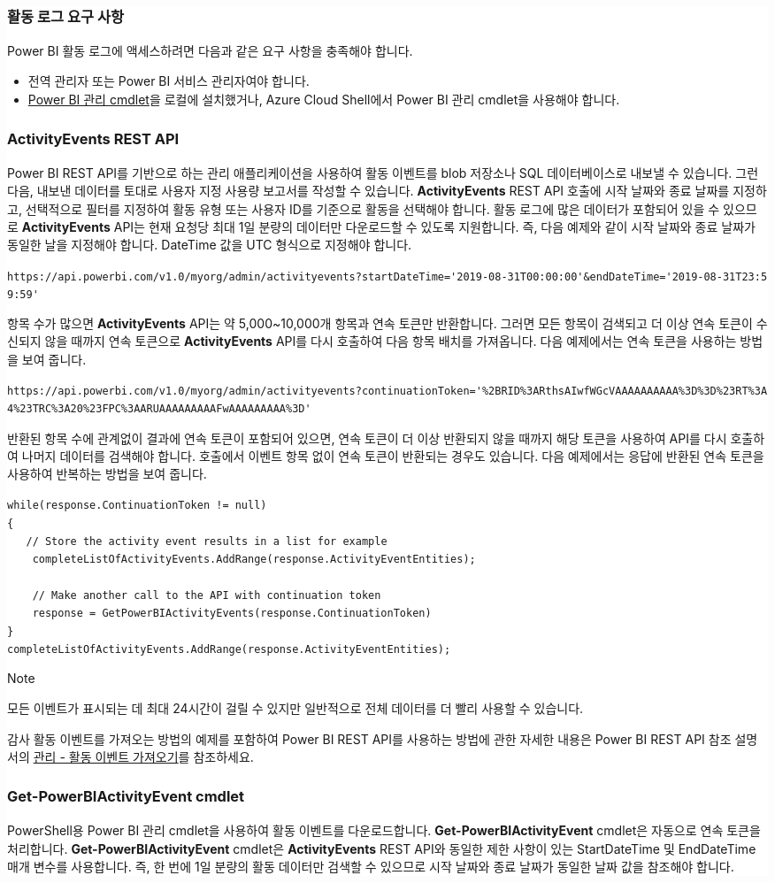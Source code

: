 ### <a name="activity-log-requirements"></a>활동 로그 요구 사항

Power BI 활동 로그에 액세스하려면 다음과 같은 요구 사항을 충족해야 합니다.

- 전역 관리자 또는 Power BI 서비스 관리자여야 합니다.
- [Power BI 관리 cmdlet](https://www.powershellgallery.com/packages/MicrosoftPowerBIMgmt)을 로컬에 설치했거나, Azure Cloud Shell에서 Power BI 관리 cmdlet을 사용해야 합니다.

### <a name="activityevents-rest-api"></a>ActivityEvents REST API

Power BI REST API를 기반으로 하는 관리 애플리케이션을 사용하여 활동 이벤트를 blob 저장소나 SQL 데이터베이스로 내보낼 수 있습니다. 그런 다음, 내보낸 데이터를 토대로 사용자 지정 사용량 보고서를 작성할 수 있습니다. **ActivityEvents** REST API 호출에 시작 날짜와 종료 날짜를 지정하고, 선택적으로 필터를 지정하여 활동 유형 또는 사용자 ID를 기준으로 활동을 선택해야 합니다. 활동 로그에 많은 데이터가 포함되어 있을 수 있으므로 **ActivityEvents** API는 현재 요청당 최대 1일 분량의 데이터만 다운로드할 수 있도록 지원합니다. 즉, 다음 예제와 같이 시작 날짜와 종료 날짜가 동일한 날을 지정해야 합니다. DateTime 값을 UTC 형식으로 지정해야 합니다.

```
https://api.powerbi.com/v1.0/myorg/admin/activityevents?startDateTime='2019-08-31T00:00:00'&endDateTime='2019-08-31T23:59:59'
```

항목 수가 많으면 **ActivityEvents** API는 약 5,000~10,000개 항목과 연속 토큰만 반환합니다. 그러면 모든 항목이 검색되고 더 이상 연속 토큰이 수신되지 않을 때까지 연속 토큰으로 **ActivityEvents** API를 다시 호출하여 다음 항목 배치를 가져옵니다. 다음 예제에서는 연속 토큰을 사용하는 방법을 보여 줍니다.

```
https://api.powerbi.com/v1.0/myorg/admin/activityevents?continuationToken='%2BRID%3ARthsAIwfWGcVAAAAAAAAAA%3D%3D%23RT%3A4%23TRC%3A20%23FPC%3AARUAAAAAAAAAFwAAAAAAAAA%3D'
```

반환된 항목 수에 관계없이 결과에 연속 토큰이 포함되어 있으면, 연속 토큰이 더 이상 반환되지 않을 때까지 해당 토큰을 사용하여 API를 다시 호출하여 나머지 데이터를 검색해야 합니다. 호출에서 이벤트 항목 없이 연속 토큰이 반환되는 경우도 있습니다. 다음 예제에서는 응답에 반환된 연속 토큰을 사용하여 반복하는 방법을 보여 줍니다.

```
while(response.ContinuationToken != null)
{
   // Store the activity event results in a list for example
    completeListOfActivityEvents.AddRange(response.ActivityEventEntities);

    // Make another call to the API with continuation token
    response = GetPowerBIActivityEvents(response.ContinuationToken)
}
completeListOfActivityEvents.AddRange(response.ActivityEventEntities);
```
> [!NOTE]
> 모든 이벤트가 표시되는 데 최대 24시간이 걸릴 수 있지만 일반적으로 전체 데이터를 더 빨리 사용할 수 있습니다.
>
>
감사 활동 이벤트를 가져오는 방법의 예제를 포함하여 Power BI REST API를 사용하는 방법에 관한 자세한 내용은 Power BI REST API 참조 설명서의 [관리 - 활동 이벤트 가져오기](https://docs.microsoft.com/rest/api/power-bi/admin/getactivityevents)를 참조하세요.

### <a name="get-powerbiactivityevent-cmdlet"></a>Get-PowerBIActivityEvent cmdlet

PowerShell용 Power BI 관리 cmdlet을 사용하여 활동 이벤트를 다운로드합니다. **Get-PowerBIActivityEvent** cmdlet은 자동으로 연속 토큰을 처리합니다. **Get-PowerBIActivityEvent** cmdlet은 **ActivityEvents** REST API와 동일한 제한 사항이 있는 StartDateTime 및 EndDateTime 매개 변수를 사용합니다. 즉, 한 번에 1일 분량의 활동 데이터만 검색할 수 있으므로 시작 날짜와 종료 날짜가 동일한 날짜 값을 참조해야 합니다.
